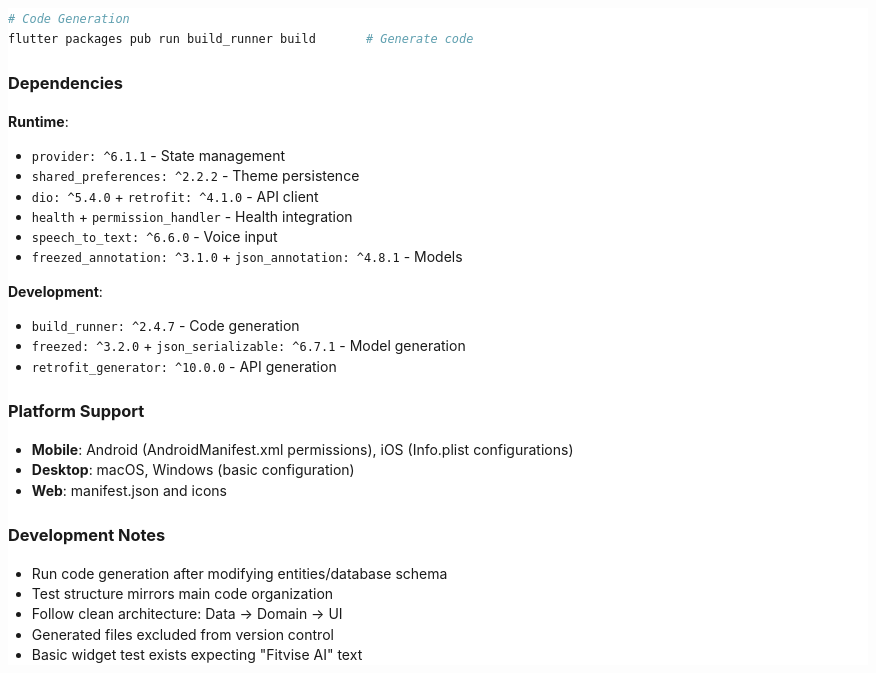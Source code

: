 ```bash
# Code Generation
flutter packages pub run build_runner build       # Generate code
```

### Dependencies
**Runtime**:
- `provider: ^6.1.1` - State management
- `shared_preferences: ^2.2.2` - Theme persistence  
- `dio: ^5.4.0` + `retrofit: ^4.1.0` - API client
- `health` + `permission_handler` - Health integration
- `speech_to_text: ^6.6.0` - Voice input
- `freezed_annotation: ^3.1.0` + `json_annotation: ^4.8.1` - Models

**Development**:
- `build_runner: ^2.4.7` - Code generation
- `freezed: ^3.2.0` + `json_serializable: ^6.7.1` - Model generation
- `retrofit_generator: ^10.0.0` - API generation

### Platform Support
- **Mobile**: Android (AndroidManifest.xml permissions), iOS (Info.plist configurations)
- **Desktop**: macOS, Windows (basic configuration)
- **Web**: manifest.json and icons

### Development Notes
- Run code generation after modifying entities/database schema
- Test structure mirrors main code organization
- Follow clean architecture: Data → Domain → UI
- Generated files excluded from version control
- Basic widget test exists expecting "Fitvise AI" text